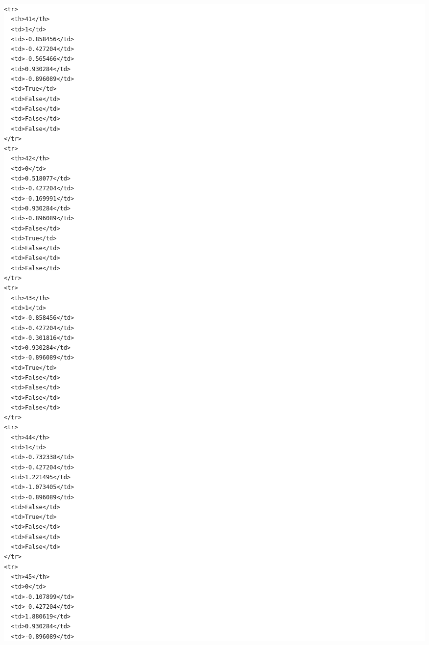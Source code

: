     <tr>
      <th>41</th>
      <td>1</td>
      <td>-0.858456</td>
      <td>-0.427204</td>
      <td>-0.565466</td>
      <td>0.930284</td>
      <td>-0.896089</td>
      <td>True</td>
      <td>False</td>
      <td>False</td>
      <td>False</td>
      <td>False</td>
    </tr>
    <tr>
      <th>42</th>
      <td>0</td>
      <td>0.518077</td>
      <td>-0.427204</td>
      <td>-0.169991</td>
      <td>0.930284</td>
      <td>-0.896089</td>
      <td>False</td>
      <td>True</td>
      <td>False</td>
      <td>False</td>
      <td>False</td>
    </tr>
    <tr>
      <th>43</th>
      <td>1</td>
      <td>-0.858456</td>
      <td>-0.427204</td>
      <td>-0.301816</td>
      <td>0.930284</td>
      <td>-0.896089</td>
      <td>True</td>
      <td>False</td>
      <td>False</td>
      <td>False</td>
      <td>False</td>
    </tr>
    <tr>
      <th>44</th>
      <td>1</td>
      <td>-0.732338</td>
      <td>-0.427204</td>
      <td>1.221495</td>
      <td>-1.073405</td>
      <td>-0.896089</td>
      <td>False</td>
      <td>True</td>
      <td>False</td>
      <td>False</td>
      <td>False</td>
    </tr>
    <tr>
      <th>45</th>
      <td>0</td>
      <td>-0.107899</td>
      <td>-0.427204</td>
      <td>1.880619</td>
      <td>0.930284</td>
      <td>-0.896089</td>